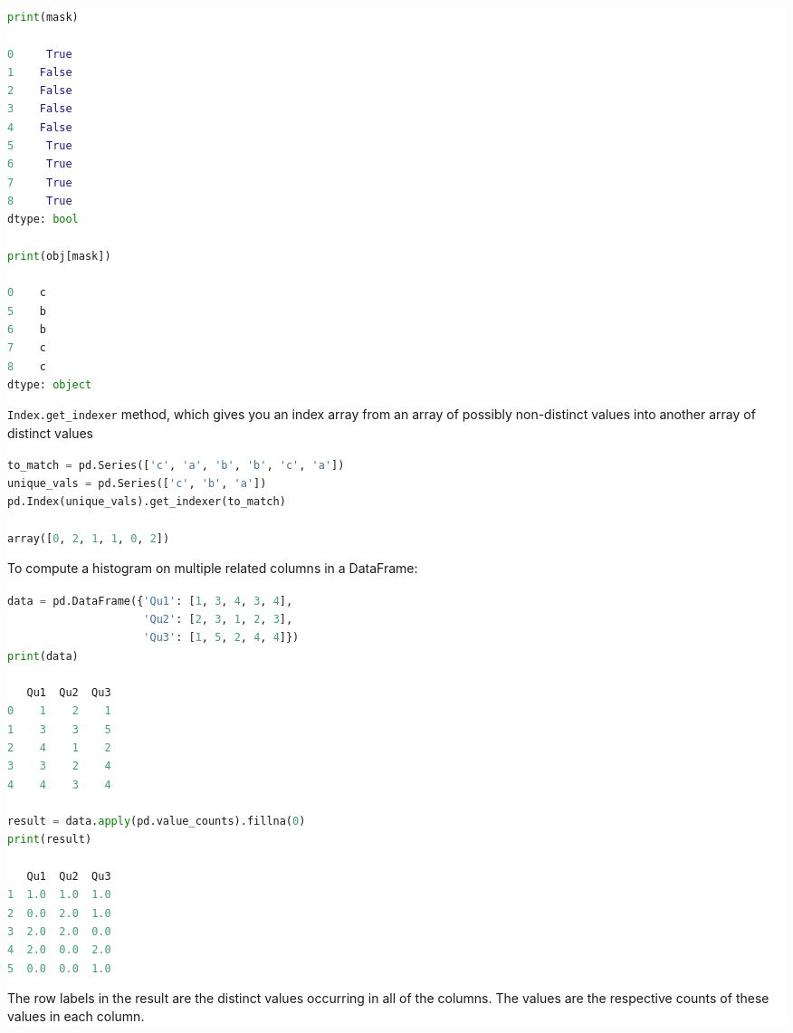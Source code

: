 ```python
print(mask)

0     True
1    False
2    False
3    False
4    False
5     True
6     True
7     True
8     True
dtype: bool

print(obj[mask])

0    c
5    b
6    b
7    c
8    c
dtype: object
```

`Index.get_indexer` method, which gives you an index array from an array of possibly non-distinct values into another array of distinct values
```python
to_match = pd.Series(['c', 'a', 'b', 'b', 'c', 'a'])
unique_vals = pd.Series(['c', 'b', 'a'])
pd.Index(unique_vals).get_indexer(to_match)

array([0, 2, 1, 1, 0, 2])
```

To compute a histogram on multiple related columns in a DataFrame:
```python
data = pd.DataFrame({'Qu1': [1, 3, 4, 3, 4],
                     'Qu2': [2, 3, 1, 2, 3],
                     'Qu3': [1, 5, 2, 4, 4]})
print(data)

   Qu1  Qu2  Qu3
0    1    2    1
1    3    3    5
2    4    1    2
3    3    2    4
4    4    3    4

result = data.apply(pd.value_counts).fillna(0)
print(result)

   Qu1  Qu2  Qu3
1  1.0  1.0  1.0
2  0.0  2.0  1.0
3  2.0  2.0  0.0
4  2.0  0.0  2.0
5  0.0  0.0  1.0
```
The row labels in the result are the distinct values occurring in all of the columns. The values are the respective counts of these values in each column.
